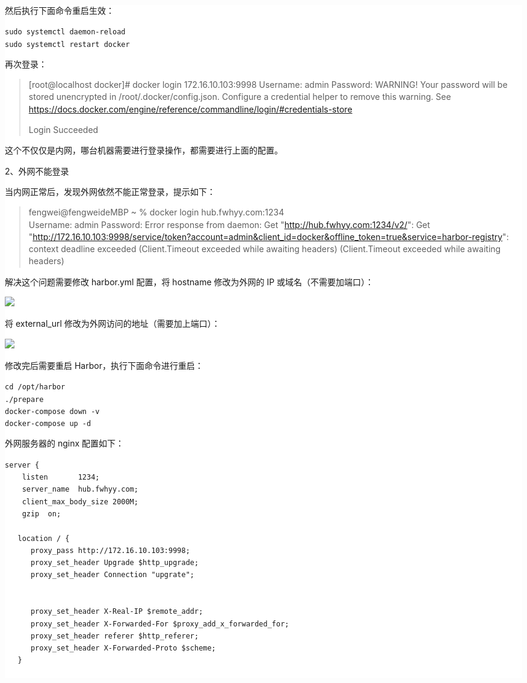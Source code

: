 然后执行下面命令重启生效：

```
sudo systemctl daemon-reload
sudo systemctl restart docker
```

再次登录：

>[root@localhost docker]# docker login 172.16.10.103:9998
>Username: admin
>Password: 
>WARNING! Your password will be stored unencrypted in /root/.docker/config.json.
>Configure a credential helper to remove this warning. See
>https://docs.docker.com/engine/reference/commandline/login/#credentials-store
>
>Login Succeeded

这个不仅仅是内网，哪台机器需要进行登录操作，都需要进行上面的配置。

2、外网不能登录

当内网正常后，发现外网依然不能正常登录，提示如下：

>fengwei@fengweideMBP ~ % docker login hub.fwhyy.com:1234                           
>Username: admin
>Password: 
>Error response from daemon: Get "http://hub.fwhyy.com:1234/v2/": Get "http://172.16.10.103:9998/service/token?account=admin&client_id=docker&offline_token=true&service=harbor-registry": context deadline exceeded (Client.Timeout exceeded while awaiting headers) (Client.Timeout exceeded while awaiting headers)

解决这个问题需要修改 harbor.yml 配置，将 hostname 修改为外网的 IP 或域名（不需要加端口）：

![](https://cdn.jsdelivr.net/gh/oec2003/hblog-images/img/202401211651628.webp)

将 external_url 修改为外网访问的地址（需要加上端口）：

![](https://cdn.jsdelivr.net/gh/oec2003/hblog-images/img/202401211651491.webp)

修改完后需要重启 Harbor，执行下面命令进行重启：

```shell
cd /opt/harbor
./prepare
docker-compose down -v
docker-compose up -d
```

外网服务器的 nginx 配置如下：

```nginx
server {
    listen       1234;
    server_name  hub.fwhyy.com;
    client_max_body_size 2000M;
    gzip  on;

   location / {
      proxy_pass http://172.16.10.103:9998;
      proxy_set_header Upgrade $http_upgrade;
      proxy_set_header Connection "upgrate";


      proxy_set_header X-Real-IP $remote_addr;
      proxy_set_header X-Forwarded-For $proxy_add_x_forwarded_for;
      proxy_set_header referer $http_referer;
      proxy_set_header X-Forwarded-Proto $scheme;
   }
   
```